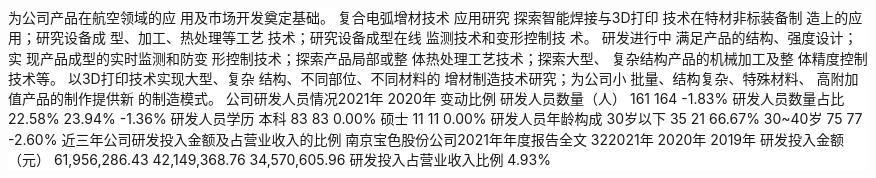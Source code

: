 为公司产品在航空领域的应
用及市场开发奠定基础。
复合电弧增材技术
应用研究
探索智能焊接与3D打印
技术在特材非标装备制
造上的应用；研究设备成
型、加工、热处理等工艺
技术；研究设备成型在线
监测技术和变形控制技
术。
研发进行中
满足产品的结构、强度设计；实
现产品成型的实时监测和防变
形控制技术；探索产品局部或整
体热处理工艺技术；探索大型、
复杂结构产品的机械加工及整
体精度控制技术等。
以3D打印技术实现大型、复杂
结构、不同部位、不同材料的
增材制造技术研究；为公司小
批量、结构复杂、特殊材料、
高附加值产品的制作提供新
的制造模式。
公司研发人员情况2021年
2020年
变动比例
研发人员数量（人）
161
164
-1.83%
研发人员数量占比
22.58%
23.94%
-1.36%
研发人员学历
本科
83
83
0.00%
硕士
11
11
0.00%
研发人员年龄构成
30岁以下
35
21
66.67%
30~40岁
75
77
-2.60%
近三年公司研发投入金额及占营业收入的比例
南京宝色股份公司2021年年度报告全文
322021年
2020年
2019年
研发投入金额（元）
61,956,286.43
42,149,368.76
34,570,605.96
研发投入占营业收入比例
4.93%